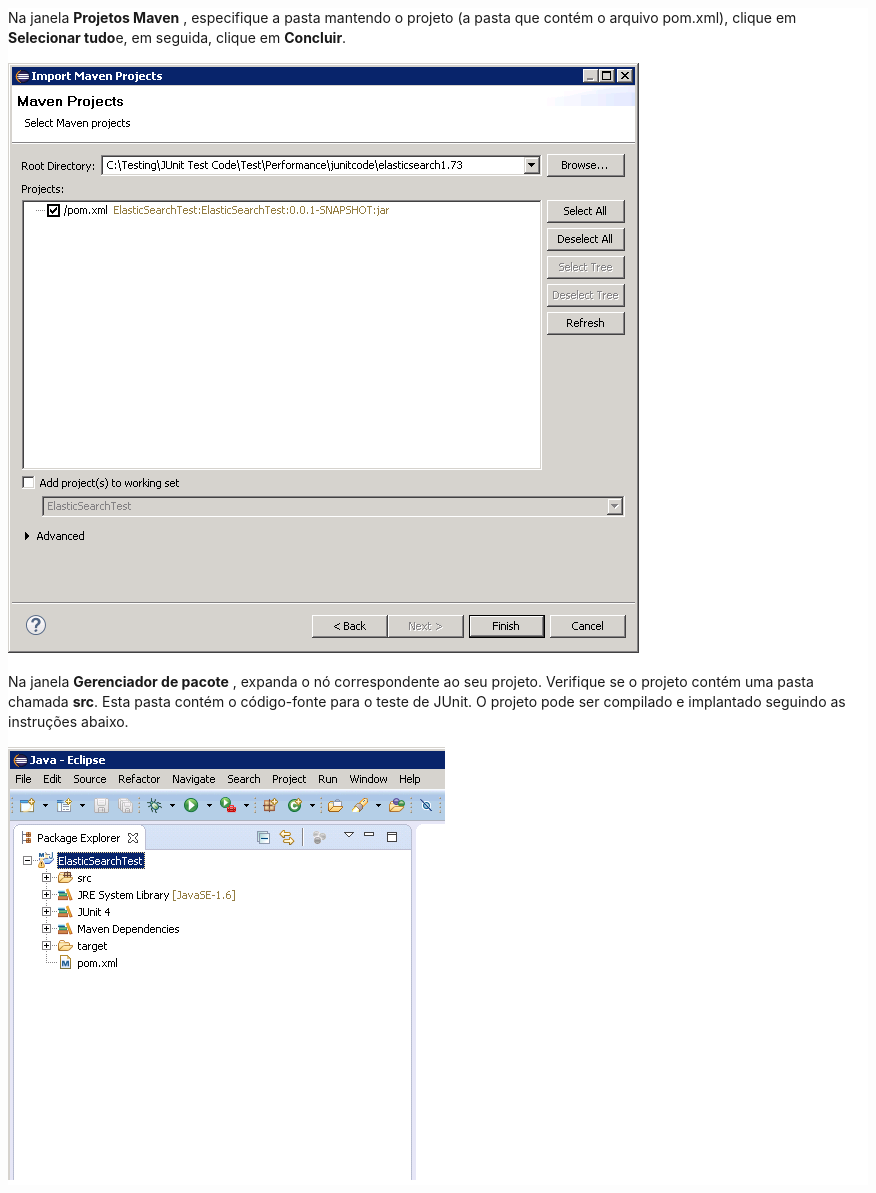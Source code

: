 Na janela **Projetos Maven** , especifique a pasta mantendo o projeto (a pasta que contém o arquivo pom.xml), clique em **Selecionar tudo**e, em seguida, clique em **Concluir**.

![](./media/guidance-elasticsearch/jmeter-deploy24.png)

Na janela **Gerenciador de pacote** , expanda o nó correspondente ao seu projeto. Verifique se o projeto contém uma pasta chamada **src**. Esta pasta contém o código-fonte para o teste de JUnit. O projeto pode ser compilado e implantado seguindo as instruções abaixo.

![](./media/guidance-elasticsearch/jmeter-deploy25.png)
